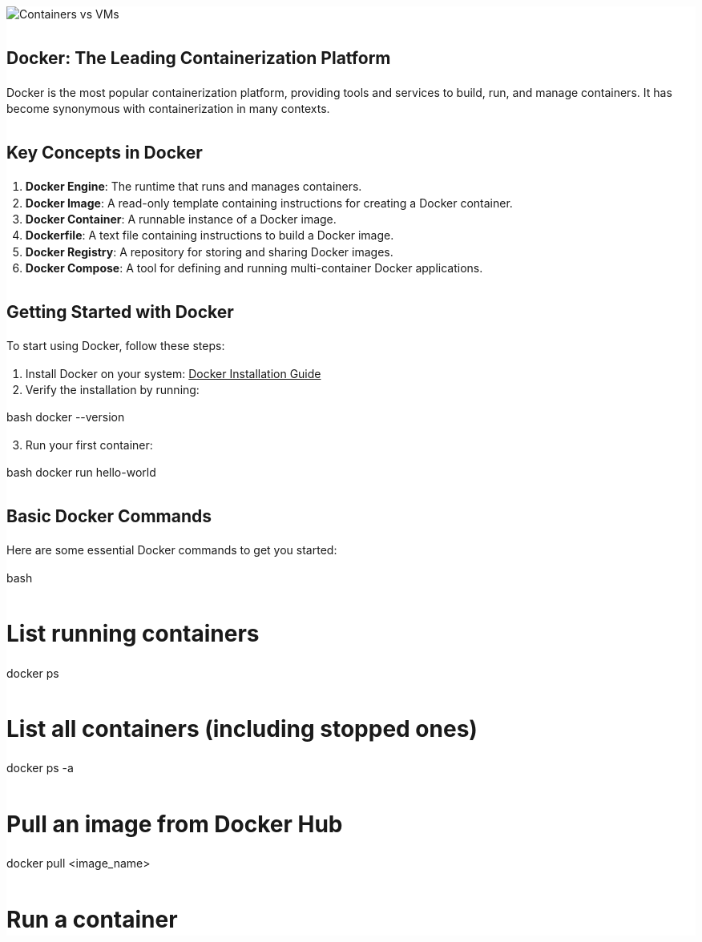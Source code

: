 ![Containers vs VMs](https://example.com/containers-vs-vms.png)

## Docker: The Leading Containerization Platform

Docker is the most popular containerization platform, providing tools and services to build, run, and manage containers. It has become synonymous with containerization in many contexts.

## Key Concepts in Docker

1. **Docker Engine**: The runtime that runs and manages containers.
2. **Docker Image**: A read-only template containing instructions for creating a Docker container.
3. **Docker Container**: A runnable instance of a Docker image.
4. **Dockerfile**: A text file containing instructions to build a Docker image.
5. **Docker Registry**: A repository for storing and sharing Docker images.
6. **Docker Compose**: A tool for defining and running multi-container Docker applications.

## Getting Started with Docker

To start using Docker, follow these steps:

1. Install Docker on your system: [Docker Installation Guide](https://docs.docker.com/get-docker/)
2. Verify the installation by running:

bash
docker --version

3. Run your first container:

bash
docker run hello-world

## Basic Docker Commands

Here are some essential Docker commands to get you started:

bash

# List running containers

docker ps

# List all containers (including stopped ones)

docker ps -a

# Pull an image from Docker Hub

docker pull <image_name>

# Run a container
